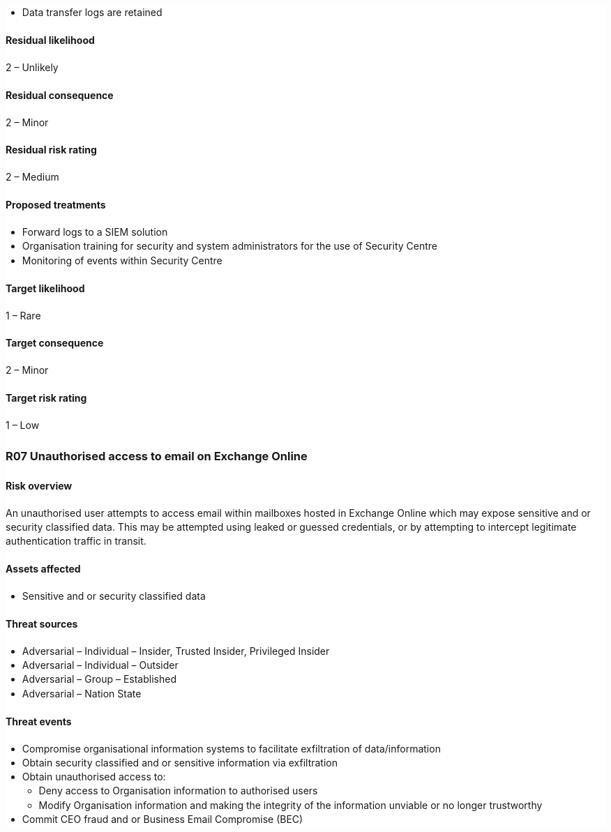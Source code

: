   - Data transfer logs are retained

#### Residual likelihood

2 – Unlikely

#### Residual consequence

2 – Minor

#### Residual risk rating

2 – Medium

#### Proposed treatments

- Forward logs to a SIEM solution
- Organisation training for security and system administrators for the use of Security Centre
- Monitoring of events within Security Centre

#### Target likelihood

1 – Rare

#### Target consequence

2 – Minor

#### Target risk rating

1 – Low

### R07 Unauthorised access to email on Exchange Online

#### Risk overview

An unauthorised user attempts to access email within mailboxes hosted in Exchange Online which may expose sensitive and or security classified data. This may be attempted using leaked or guessed credentials, or by attempting to intercept legitimate authentication traffic in transit.

#### Assets affected

- Sensitive and or security classified data 

#### Threat sources

- Adversarial – Individual – Insider, Trusted Insider, Privileged Insider
- Adversarial – Individual – Outsider
- Adversarial – Group – Established
- Adversarial – Nation State

#### Threat events

- Compromise organisational information systems to facilitate exfiltration of data/information
- Obtain security classified and or sensitive information via exfiltration
- Obtain unauthorised access to:
  - Deny access to Organisation information to authorised users
  - Modify Organisation information and making the integrity of the information unviable or no longer trustworthy
- Commit CEO fraud and or Business Email Compromise (BEC)
